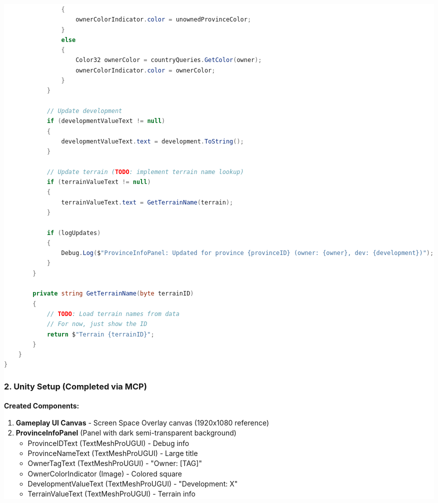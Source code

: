 ```csharp
                {
                    ownerColorIndicator.color = unownedProvinceColor;
                }
                else
                {
                    Color32 ownerColor = countryQueries.GetColor(owner);
                    ownerColorIndicator.color = ownerColor;
                }
            }

            // Update development
            if (developmentValueText != null)
            {
                developmentValueText.text = development.ToString();
            }

            // Update terrain (TODO: implement terrain name lookup)
            if (terrainValueText != null)
            {
                terrainValueText.text = GetTerrainName(terrain);
            }

            if (logUpdates)
            {
                Debug.Log($"ProvinceInfoPanel: Updated for province {provinceID} (owner: {owner}, dev: {development})");
            }
        }

        private string GetTerrainName(byte terrainID)
        {
            // TODO: Load terrain names from data
            // For now, just show the ID
            return $"Terrain {terrainID}";
        }
    }
}
```

### 2. Unity Setup (Completed via MCP)

**Created Components:**

1. **Gameplay UI Canvas** - Screen Space Overlay canvas (1920x1080 reference)
2. **ProvinceInfoPanel** (Panel with dark semi-transparent background)
   - ProvinceIDText (TextMeshProUGUI) - Debug info
   - ProvinceNameText (TextMeshProUGUI) - Large title
   - OwnerTagText (TextMeshProUGUI) - "Owner: [TAG]"
   - OwnerColorIndicator (Image) - Colored square
   - DevelopmentValueText (TextMeshProUGUI) - "Development: X"
   - TerrainValueText (TextMeshProUGUI) - Terrain info

